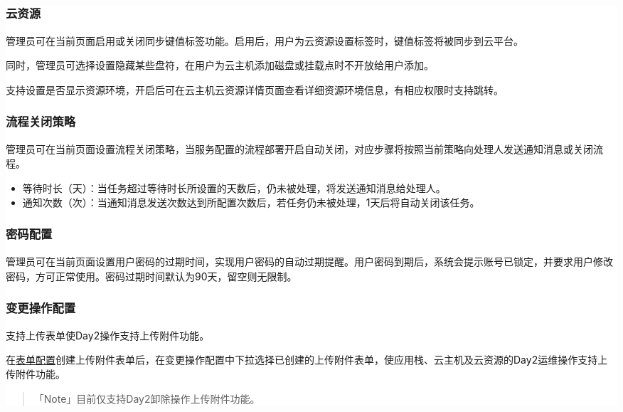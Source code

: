 ### 云资源

管理员可在当前页面启用或关闭同步键值标签功能。启用后，用户为云资源设置标签时，键值标签将被同步到云平台。

同时，管理员可选择设置隐藏某些盘符，在用户为云主机添加磁盘或挂载点时不开放给用户添加。

支持设置是否显示资源环境，开启后可在云主机云资源详情页面查看详细资源环境信息，有相应权限时支持跳转。

### 流程关闭策略

管理员可在当前页面设置流程关闭策略，当服务配置的流程部署开启自动关闭，对应步骤将按照当前策略向处理人发送通知消息或关闭流程。
  + 等待时长（天）：当任务超过等待时长所设置的天数后，仍未被处理，将发送通知消息给处理人。
  + 通知次数（次）：当通知消息发送次数达到所配置次数后，若任务仍未被处理，1天后将自动关闭该任务。

### 密码配置

管理员可在当前页面设置用户密码的过期时间，实现用户密码的自动过期提醒。用户密码到期后，系统会提示账号已锁定，并要求用户修改密码，方可正常使用。密码过期时间默认为90天，留空则无限制。

### 变更操作配置

支持上传表单使Day2操作支持上传附件功能。

在[表单配置](https://cloudchef.github.io/doc/AdminDoc/05服务建模/表单配置.html)创建上传附件表单后，在变更操作配置中下拉选择已创建的上传附件表单，使应用栈、云主机及云资源的Day2运维操作支持上传附件功能。

>「Note」目前仅支持Day2卸除操作上传附件功能。
